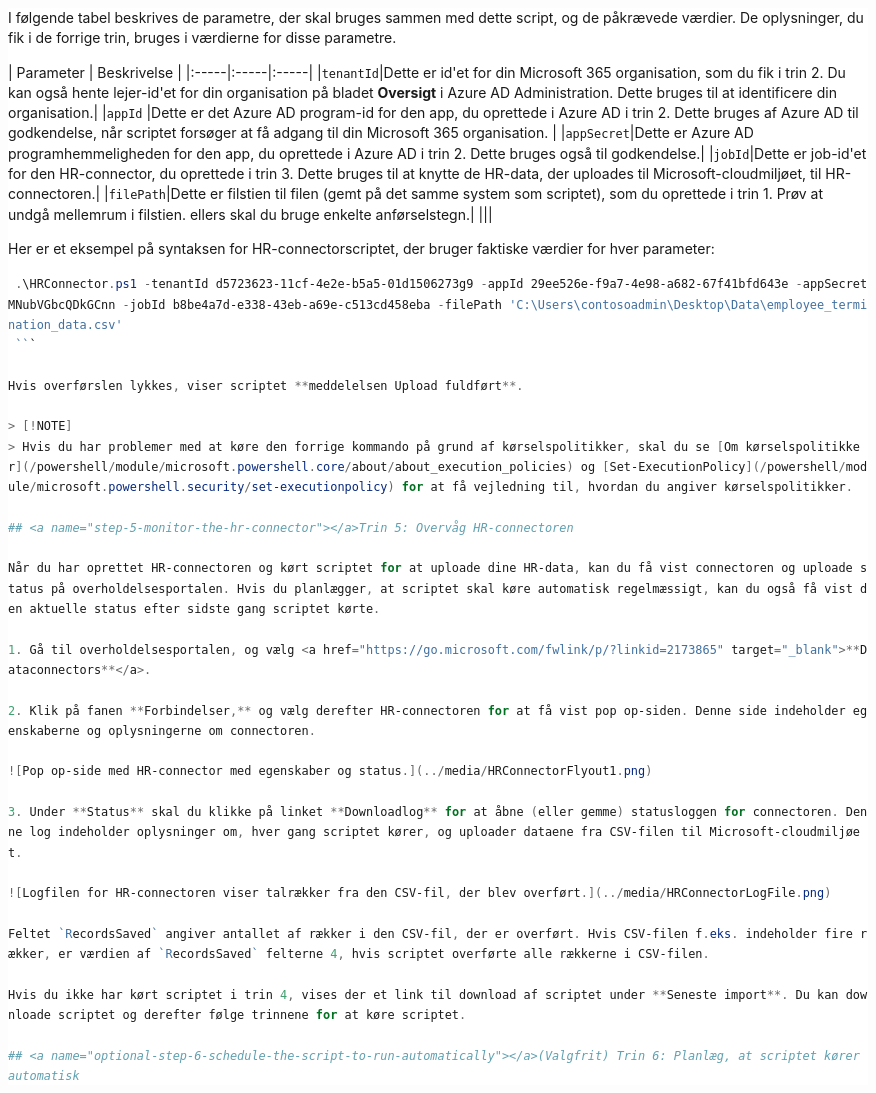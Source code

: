    I følgende tabel beskrives de parametre, der skal bruges sammen med dette script, og de påkrævede værdier. De oplysninger, du fik i de forrige trin, bruges i værdierne for disse parametre.

   | Parameter | Beskrivelse |
   |:-----|:-----|:-----|
   |`tenantId`|Dette er id'et for din Microsoft 365 organisation, som du fik i trin 2. Du kan også hente lejer-id'et for din organisation på bladet **Oversigt** i Azure AD Administration. Dette bruges til at identificere din organisation.|
   |`appId` |Dette er det Azure AD program-id for den app, du oprettede i Azure AD i trin 2. Dette bruges af Azure AD til godkendelse, når scriptet forsøger at få adgang til din Microsoft 365 organisation. | 
   |`appSecret`|Dette er Azure AD programhemmeligheden for den app, du oprettede i Azure AD i trin 2. Dette bruges også til godkendelse.|
   |`jobId`|Dette er job-id'et for den HR-connector, du oprettede i trin 3. Dette bruges til at knytte de HR-data, der uploades til Microsoft-cloudmiljøet, til HR-connectoren.|
   |`filePath`|Dette er filstien til filen (gemt på det samme system som scriptet), som du oprettede i trin 1. Prøv at undgå mellemrum i filstien. ellers skal du bruge enkelte anførselstegn.|
   |||

   Her er et eksempel på syntaksen for HR-connectorscriptet, der bruger faktiske værdier for hver parameter:

   ```powershell
    .\HRConnector.ps1 -tenantId d5723623-11cf-4e2e-b5a5-01d1506273g9 -appId 29ee526e-f9a7-4e98-a682-67f41bfd643e -appSecret MNubVGbcQDkGCnn -jobId b8be4a7d-e338-43eb-a69e-c513cd458eba -filePath 'C:\Users\contosoadmin\Desktop\Data\employee_termination_data.csv'
    ```

   Hvis overførslen lykkes, viser scriptet **meddelelsen Upload fuldført**.

   > [!NOTE]
   > Hvis du har problemer med at køre den forrige kommando på grund af kørselspolitikker, skal du se [Om kørselspolitikker](/powershell/module/microsoft.powershell.core/about/about_execution_policies) og [Set-ExecutionPolicy](/powershell/module/microsoft.powershell.security/set-executionpolicy) for at få vejledning til, hvordan du angiver kørselspolitikker.

## <a name="step-5-monitor-the-hr-connector"></a>Trin 5: Overvåg HR-connectoren

Når du har oprettet HR-connectoren og kørt scriptet for at uploade dine HR-data, kan du få vist connectoren og uploade status på overholdelsesportalen. Hvis du planlægger, at scriptet skal køre automatisk regelmæssigt, kan du også få vist den aktuelle status efter sidste gang scriptet kørte.

1. Gå til overholdelsesportalen, og vælg <a href="https://go.microsoft.com/fwlink/p/?linkid=2173865" target="_blank">**Dataconnectors**</a>.

2. Klik på fanen **Forbindelser,** og vælg derefter HR-connectoren for at få vist pop op-siden. Denne side indeholder egenskaberne og oplysningerne om connectoren.

   ![Pop op-side med HR-connector med egenskaber og status.](../media/HRConnectorFlyout1.png)

3. Under **Status** skal du klikke på linket **Downloadlog** for at åbne (eller gemme) statusloggen for connectoren. Denne log indeholder oplysninger om, hver gang scriptet kører, og uploader dataene fra CSV-filen til Microsoft-cloudmiljøet. 

   ![Logfilen for HR-connectoren viser talrækker fra den CSV-fil, der blev overført.](../media/HRConnectorLogFile.png)

   Feltet `RecordsSaved` angiver antallet af rækker i den CSV-fil, der er overført. Hvis CSV-filen f.eks. indeholder fire rækker, er værdien af `RecordsSaved` felterne 4, hvis scriptet overførte alle rækkerne i CSV-filen.

Hvis du ikke har kørt scriptet i trin 4, vises der et link til download af scriptet under **Seneste import**. Du kan downloade scriptet og derefter følge trinnene for at køre scriptet.

## <a name="optional-step-6-schedule-the-script-to-run-automatically"></a>(Valgfrit) Trin 6: Planlæg, at scriptet kører automatisk

   ```